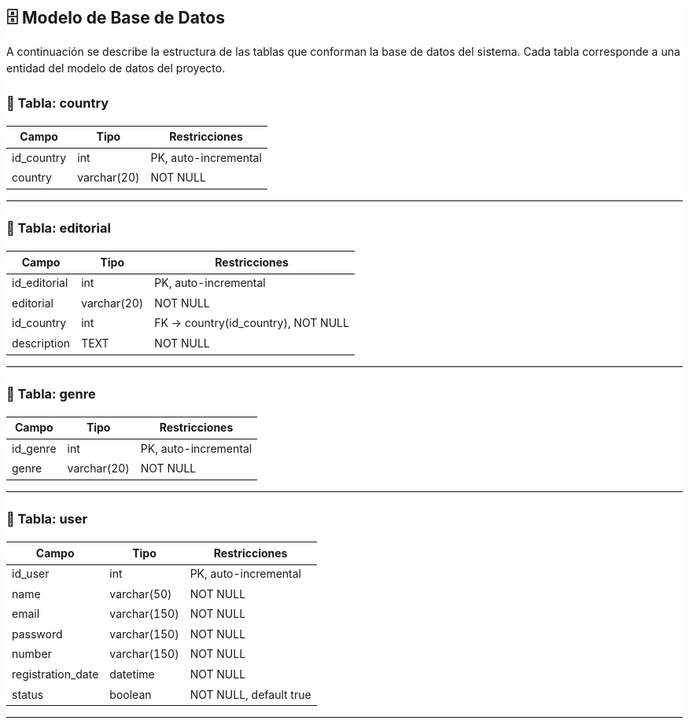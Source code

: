
## 🗄️ Modelo de Base de Datos

A continuación se describe la estructura de las tablas que conforman la base de datos del sistema. Cada tabla corresponde a una entidad del modelo de datos del proyecto.

### 📍 Tabla: country

| Campo       | Tipo       | Restricciones        |
|-------------|------------|-----------------------|
| id_country  | int        | PK, auto-incremental |
| country     | varchar(20)| NOT NULL             |

---

### 📍 Tabla: editorial

| Campo        | Tipo       | Restricciones                                   |
|--------------|------------|--------------------------------------------------|
| id_editorial | int        | PK, auto-incremental                            |
| editorial    | varchar(20)| NOT NULL                                        |
| id_country   | int        | FK → country(id_country), NOT NULL             |
| description  | TEXT       | NOT NULL                                        |

---

### 📍 Tabla: genre

| Campo     | Tipo       | Restricciones        |
|-----------|------------|-----------------------|
| id_genre  | int        | PK, auto-incremental |
| genre     | varchar(20)| NOT NULL             |

---

### 📍 Tabla: user

| Campo             | Tipo          | Restricciones                      |
|-------------------|---------------|-------------------------------------|
| id_user           | int           | PK, auto-incremental               |
| name              | varchar(50)   | NOT NULL                           |
| email             | varchar(150)  | NOT NULL                           |
| password          | varchar(150)  | NOT NULL                           |
| number            | varchar(150)  | NOT NULL                           |
| registration_date | datetime      | NOT NULL                           |
| status            | boolean       | NOT NULL, default true             |

---